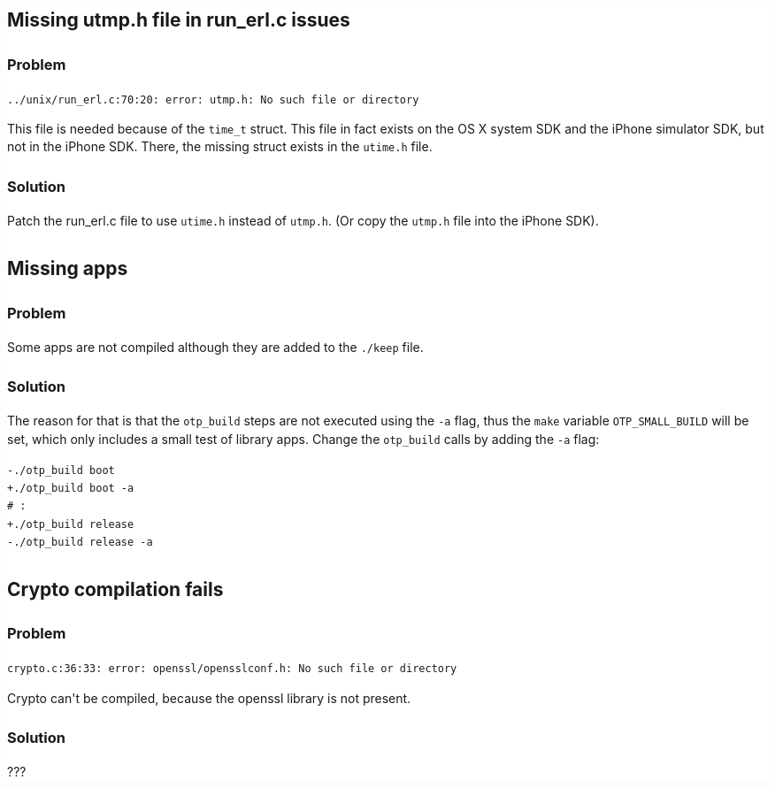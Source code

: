 ## Missing utmp.h file in run_erl.c issues

### Problem
    ../unix/run_erl.c:70:20: error: utmp.h: No such file or directory

This file is needed because of the `time_t` struct. This file in fact
exists on the OS X system SDK and the iPhone simulator SDK, but not in
the iPhone SDK. There, the missing struct exists in the `utime.h` file.

### Solution
Patch the run_erl.c file to use `utime.h` instead of `utmp.h`. (Or
copy the `utmp.h` file into the iPhone SDK).


## Missing apps

### Problem
Some apps are not compiled although they are added to the `./keep`
file.

### Solution
The reason for that is that the `otp_build` steps are not executed
using the `-a` flag, thus the `make` variable `OTP_SMALL_BUILD` will
be set, which only includes a small test of library apps.
Change the `otp_build` calls by adding the `-a` flag:

    -./otp_build boot
    +./otp_build boot -a
    # :
    +./otp_build release
    -./otp_build release -a

## Crypto compilation fails

### Problem
    crypto.c:36:33: error: openssl/opensslconf.h: No such file or directory

Crypto can't be compiled, because the openssl library is not present.

### Solution
???
